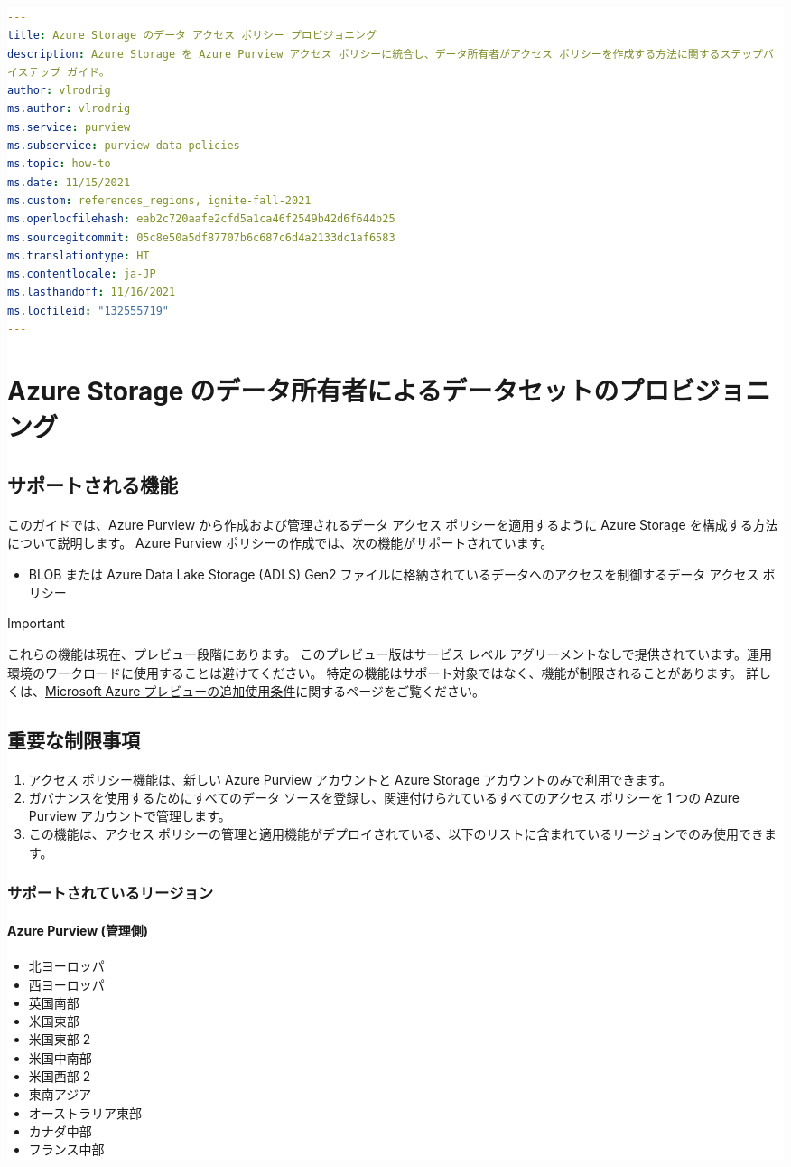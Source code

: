 ```yaml
---
title: Azure Storage のデータ アクセス ポリシー プロビジョニング
description: Azure Storage を Azure Purview アクセス ポリシーに統合し、データ所有者がアクセス ポリシーを作成する方法に関するステップバイステップ ガイド。
author: vlrodrig
ms.author: vlrodrig
ms.service: purview
ms.subservice: purview-data-policies
ms.topic: how-to
ms.date: 11/15/2021
ms.custom: references_regions, ignite-fall-2021
ms.openlocfilehash: eab2c720aafe2cfd5a1ca46f2549b42d6f644b25
ms.sourcegitcommit: 05c8e50a5df87707b6c687c6d4a2133dc1af6583
ms.translationtype: HT
ms.contentlocale: ja-JP
ms.lasthandoff: 11/16/2021
ms.locfileid: "132555719"
---
```

# <a name="dataset-provisioning-by-data-owner-for-azure-storage"></a>Azure Storage のデータ所有者によるデータセットのプロビジョニング

## <a name="supported-capabilities"></a>サポートされる機能
このガイドでは、Azure Purview から作成および管理されるデータ アクセス ポリシーを適用するように Azure Storage を構成する方法について説明します。 Azure Purview ポリシーの作成では、次の機能がサポートされています。
-   BLOB または Azure Data Lake Storage (ADLS) Gen2 ファイルに格納されているデータへのアクセスを制御するデータ アクセス ポリシー

> [!IMPORTANT]
> これらの機能は現在、プレビュー段階にあります。 このプレビュー版はサービス レベル アグリーメントなしで提供されています。運用環境のワークロードに使用することは避けてください。 特定の機能はサポート対象ではなく、機能が制限されることがあります。 詳しくは、[Microsoft Azure プレビューの追加使用条件](https://azure.microsoft.com/support/legal/preview-supplemental-terms/)に関するページをご覧ください。

## <a name="important-limitations"></a>重要な制限事項
1. アクセス ポリシー機能は、新しい Azure Purview アカウントと Azure Storage アカウントのみで利用できます。
2. ガバナンスを使用するためにすべてのデータ ソースを登録し、関連付けられているすべてのアクセス ポリシーを 1 つの Azure Purview アカウントで管理します。
3. この機能は、アクセス ポリシーの管理と適用機能がデプロイされている、以下のリストに含まれているリージョンでのみ使用できます。

### <a name="supported-regions"></a>サポートされているリージョン

#### <a name="azure-purview-management-side"></a>Azure Purview (管理側)
-   北ヨーロッパ
-   西ヨーロッパ
-   英国南部
-   米国東部
-   米国東部 2
-   米国中南部
-   米国西部 2
-   東南アジア
-   オーストラリア東部
-   カナダ中部
-   フランス中部
